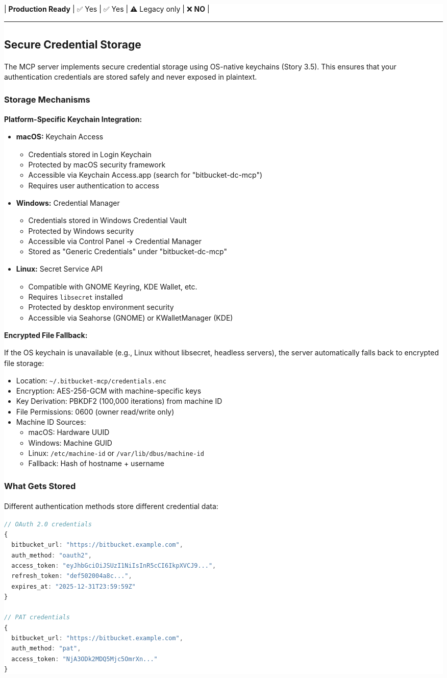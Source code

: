 | **Production Ready** | ✅ Yes | ✅ Yes | ⚠️ Legacy only | ❌ **NO** |

---

## Secure Credential Storage

The MCP server implements secure credential storage using OS-native keychains (Story 3.5). This ensures that your authentication credentials are stored safely and never exposed in plaintext.

### Storage Mechanisms

**Platform-Specific Keychain Integration:**

- **macOS:** Keychain Access
  - Credentials stored in Login Keychain
  - Protected by macOS security framework
  - Accessible via Keychain Access.app (search for "bitbucket-dc-mcp")
  - Requires user authentication to access

- **Windows:** Credential Manager
  - Credentials stored in Windows Credential Vault
  - Protected by Windows security
  - Accessible via Control Panel → Credential Manager
  - Stored as "Generic Credentials" under "bitbucket-dc-mcp"

- **Linux:** Secret Service API
  - Compatible with GNOME Keyring, KDE Wallet, etc.
  - Requires `libsecret` installed
  - Protected by desktop environment security
  - Accessible via Seahorse (GNOME) or KWalletManager (KDE)

**Encrypted File Fallback:**

If the OS keychain is unavailable (e.g., Linux without libsecret, headless servers), the server automatically falls back to encrypted file storage:

- Location: `~/.bitbucket-mcp/credentials.enc`
- Encryption: AES-256-GCM with machine-specific keys
- Key Derivation: PBKDF2 (100,000 iterations) from machine ID
- File Permissions: 0600 (owner read/write only)
- Machine ID Sources:
  - macOS: Hardware UUID
  - Windows: Machine GUID
  - Linux: `/etc/machine-id` or `/var/lib/dbus/machine-id`
  - Fallback: Hash of hostname + username

### What Gets Stored

Different authentication methods store different credential data:

```typescript
// OAuth 2.0 credentials
{
  bitbucket_url: "https://bitbucket.example.com",
  auth_method: "oauth2",
  access_token: "eyJhbGciOiJSUzI1NiIsInR5cCI6IkpXVCJ9...",
  refresh_token: "def502004a8c...",
  expires_at: "2025-12-31T23:59:59Z"
}

// PAT credentials
{
  bitbucket_url: "https://bitbucket.example.com",
  auth_method: "pat",
  access_token: "NjA3ODk2MDQ5Mjc5OmrXn..."
}

```